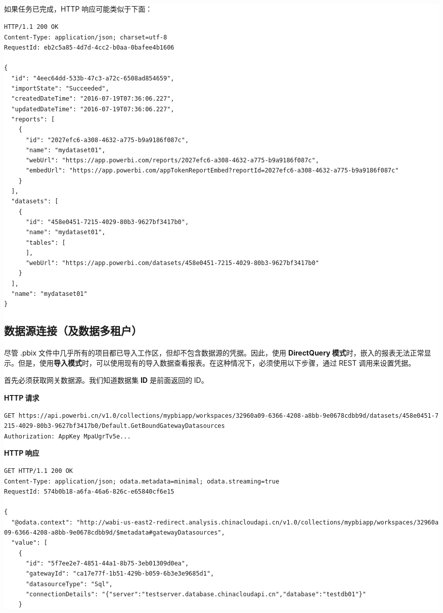 如果任务已完成，HTTP 响应可能类似于下面：

```
HTTP/1.1 200 OK
Content-Type: application/json; charset=utf-8
RequestId: eb2c5a85-4d7d-4cc2-b0aa-0bafee4b1606

{
  "id": "4eec64dd-533b-47c3-a72c-6508ad854659",
  "importState": "Succeeded",
  "createdDateTime": "2016-07-19T07:36:06.227",
  "updatedDateTime": "2016-07-19T07:36:06.227",
  "reports": [
    {
      "id": "2027efc6-a308-4632-a775-b9a9186f087c",
      "name": "mydataset01",
      "webUrl": "https://app.powerbi.com/reports/2027efc6-a308-4632-a775-b9a9186f087c",
      "embedUrl": "https://app.powerbi.com/appTokenReportEmbed?reportId=2027efc6-a308-4632-a775-b9a9186f087c"
    }
  ],
  "datasets": [
    {
      "id": "458e0451-7215-4029-80b3-9627bf3417b0",
      "name": "mydataset01",
      "tables": [
      ],
      "webUrl": "https://app.powerbi.com/datasets/458e0451-7215-4029-80b3-9627bf3417b0"
    }
  ],
  "name": "mydataset01"
}
```

## 数据源连接（及数据多租户）

尽管 .pbix 文件中几乎所有的项目都已导入工作区，但却不包含数据源的凭据。因此，使用 **DirectQuery 模式**时，嵌入的报表无法正常显示。但是，使用**导入模式**时，可以使用现有的导入数据查看报表。在这种情况下，必须使用以下步骤，通过 REST 调用来设置凭据。

首先必须获取网关数据源。我们知道数据集 **ID** 是前面返回的 ID。

**HTTP 请求**

```
GET https://api.powerbi.cn/v1.0/collections/mypbiapp/workspaces/32960a09-6366-4208-a8bb-9e0678cdbb9d/datasets/458e0451-7215-4029-80b3-9627bf3417b0/Default.GetBoundGatewayDatasources
Authorization: AppKey MpaUgrTv5e...
```

**HTTP 响应**

```
GET HTTP/1.1 200 OK
Content-Type: application/json; odata.metadata=minimal; odata.streaming=true
RequestId: 574b0b18-a6fa-46a6-826c-e65840cf6e15

{
  "@odata.context": "http://wabi-us-east2-redirect.analysis.chinacloudapi.cn/v1.0/collections/mypbiapp/workspaces/32960a09-6366-4208-a8bb-9e0678cdbb9d/$metadata#gatewayDatasources",
  "value": [
    {
      "id": "5f7ee2e7-4851-44a1-8b75-3eb01309d0ea",
      "gatewayId": "ca17e77f-1b51-429b-b059-6b3e3e9685d1",
      "datasourceType": "Sql",
      "connectionDetails": "{"server":"testserver.database.chinacloudapi.cn","database":"testdb01"}"
    }
```